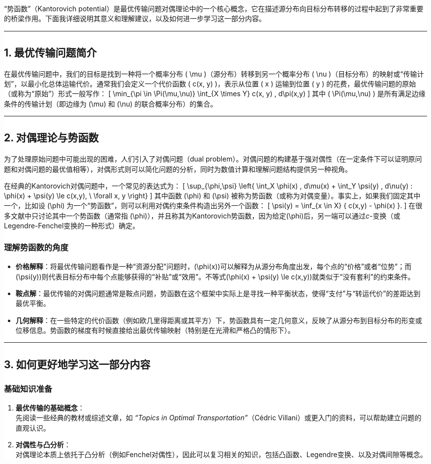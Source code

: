 “势函数”（Kantorovich potential）是最优传输问题对偶理论中的一个核心概念，它在描述源分布向目标分布转移的过程中起到了非常重要的桥梁作用。下面我详细说明其意义和理解建议，以及如何进一步学习这一部分内容。

---

## 1. 最优传输问题简介

在最优传输问题中，我们的目标是找到一种将一个概率分布 \( \mu \)（源分布）转移到另一个概率分布 \( \nu \)（目标分布）的映射或“传输计划”，以最小化总体运输代价。通常我们会定义一个代价函数 \( c(x, y) \)，表示从位置 \( x \) 运输到位置 \( y \) 的花费，最优传输问题的原始（或称为“原始”）形式一般写作：
\[
\min_{\pi \in \Pi(\mu,\nu)} \int_{X \times Y} c(x, y) \, d\pi(x,y)
\]
其中 \( \Pi(\mu,\nu) \) 是所有满足边缘条件的传输计划（即边缘为 \(\mu\) 和 \(\nu\) 的联合概率分布）的集合。

---

## 2. 对偶理论与势函数

为了处理原始问题中可能出现的困难，人们引入了对偶问题（dual problem）。对偶问题的构建基于强对偶性（在一定条件下可以证明原问题和对偶问题的最优值相等），对偶形式则可以简化问题的分析，同时为数值计算和理解问题结构提供另一种视角。

在经典的Kantorovich对偶问题中，一个常见的表达式为：
\[
\sup_{\phi,\psi} \left\{ \int_X \phi(x) \, d\mu(x) + \int_Y \psi(y) \, d\nu(y) : \phi(x) + \psi(y) \le c(x,y), \ \forall x, y \right\}
\]
其中函数 \(\phi\) 和 \(\psi\) 被称为势函数（或称为对偶变量）。事实上，如果我们固定其中一个，比如设 \(\phi\) 为一个“势函数”，则可以利用对偶约束条件构造出另外一个函数：
\[
\psi(y) = \inf_{x \in X} \{ c(x,y) - \phi(x) \}.
\]
在很多文献中只讨论其中一个势函数（通常指 \(\phi\)），并且称其为Kantorovich势函数，因为给定\(\phi\)后，另一端可以通过$c$-变换（或Legendre-Fenchel变换的一种形式）确定。

### 理解势函数的角度

- **价格解释**：将最优传输问题看作是一种“资源分配”问题时，\(\phi(x)\)可以解释为从源分布角度出发，每个点的“价格”或者“位势”；而\(\psi(y)\)则代表目标分布中每个点能够获得的“补贴”或“效用”。不等式\(\phi(x) + \psi(y) \le c(x,y)\)就类似于“没有套利”的约束条件。

- **鞍点解**：最优传输的对偶问题通常是鞍点问题，势函数在这个框架中实际上是寻找一种平衡状态，使得“支付”与“转运代价”的差距达到最优平衡。

- **几何解释**：在一些特定的代价函数（例如欧几里得距离或其平方）下，势函数具有一定几何意义，反映了从源分布到目标分布的形变或位移信息。势函数的梯度有时候直接给出最优传输映射（特别是在光滑和严格凸的情形下）。

---

## 3. 如何更好地学习这一部分内容

### 基础知识准备

1. **最优传输的基础概念**：  
   先阅读一些经典的教材或综述文章，如 *“Topics in Optimal Transportation”*（Cédric Villani）或更入门的资料，可以帮助建立问题的直观认识。

2. **对偶性与凸分析**：  
   对偶理论本质上依托于凸分析（例如Fenchel对偶性），因此可以复习相关的知识，包括凸函数、Legendre变换、以及对偶间隙等概念。
